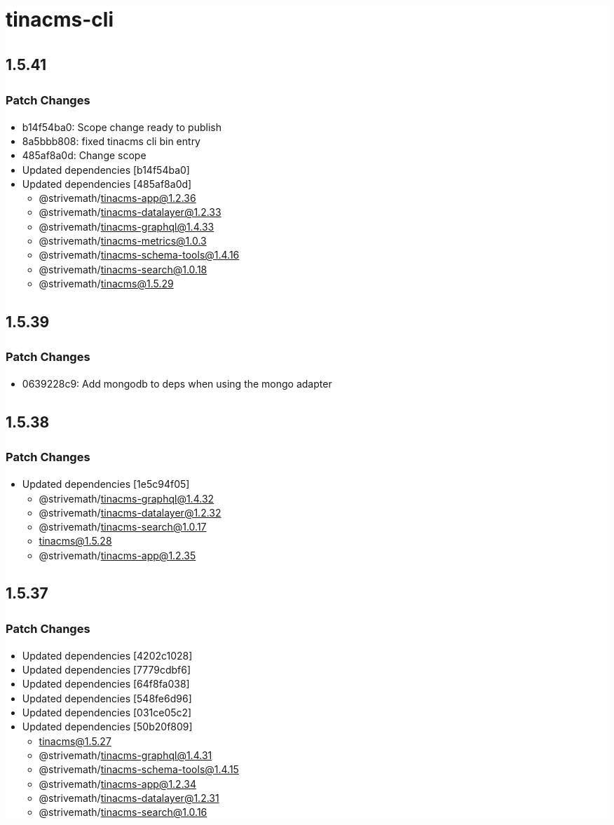 # tinacms-cli

## 1.5.41

### Patch Changes

- b14f54ba0: Scope change ready to publish
- 8a5bbb808: fixed tinacms cli bin entry
- 485af8a0d: Change scope
- Updated dependencies [b14f54ba0]
- Updated dependencies [485af8a0d]
  - @strivemath/tinacms-app@1.2.36
  - @strivemath/tinacms-datalayer@1.2.33
  - @strivemath/tinacms-graphql@1.4.33
  - @strivemath/tinacms-metrics@1.0.3
  - @strivemath/tinacms-schema-tools@1.4.16
  - @strivemath/tinacms-search@1.0.18
  - @strivemath/tinacms@1.5.29

## 1.5.39

### Patch Changes

- 0639228c9: Add mongodb to deps when using the mongo adapter

## 1.5.38

### Patch Changes

- Updated dependencies [1e5c94f05]
  - @strivemath/tinacms-graphql@1.4.32
  - @strivemath/tinacms-datalayer@1.2.32
  - @strivemath/tinacms-search@1.0.17
  - tinacms@1.5.28
  - @strivemath/tinacms-app@1.2.35

## 1.5.37

### Patch Changes

- Updated dependencies [4202c1028]
- Updated dependencies [7779cdbf6]
- Updated dependencies [64f8fa038]
- Updated dependencies [548fe6d96]
- Updated dependencies [031ce05c2]
- Updated dependencies [50b20f809]
  - tinacms@1.5.27
  - @strivemath/tinacms-graphql@1.4.31
  - @strivemath/tinacms-schema-tools@1.4.15
  - @strivemath/tinacms-app@1.2.34
  - @strivemath/tinacms-datalayer@1.2.31
  - @strivemath/tinacms-search@1.0.16
